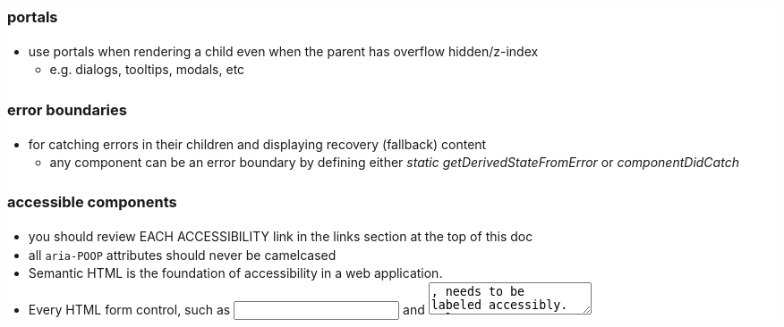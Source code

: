 ### portals

- use portals when rendering a child even when the parent has overflow hidden/z-index
  - e.g. dialogs, tooltips, modals, etc

### error boundaries

- for catching errors in their children and displaying recovery (fallback) content
  - any component can be an error boundary by defining either _static getDerivedStateFromError_ or _componentDidCatch_

### accessible components

- you should review EACH ACCESSIBILITY link in the links section at the top of this doc
- all `aria-POOP` attributes should never be camelcased
- Semantic HTML is the foundation of accessibility in a web application.
- Every HTML form control, such as <input> and <textarea>, needs to be labeled accessibly.
  - We need to provide descriptive labels that are also exposed to screen readers.
- the current element should always have an outline
  - use `outline: 0` to remove the default but remember to provide your own
- use refs to set focus to an element
  - set initial focus on the cancel button (preventing the keyboard user from accidentally activating the success action)
  - trap keyboard focus inside the modal
  - resets focus back to the element that initially triggered the modal.

```js
// using aria-* attributes
<input
  type="text"
  aria-label={labelText}
  aria-required="true"
  onChange={onchangeHandler}
  value={inputValue}
  name="name"
/>

// for= attribute is htmlFor in react
<label htmlFor="namedInput">Name:</label>
<input id="namedInput" type="text" name="name"/>
```

### HoC: Higher-Order components

- todo

### Profiler components

- todo

### strict mode components

- todo
